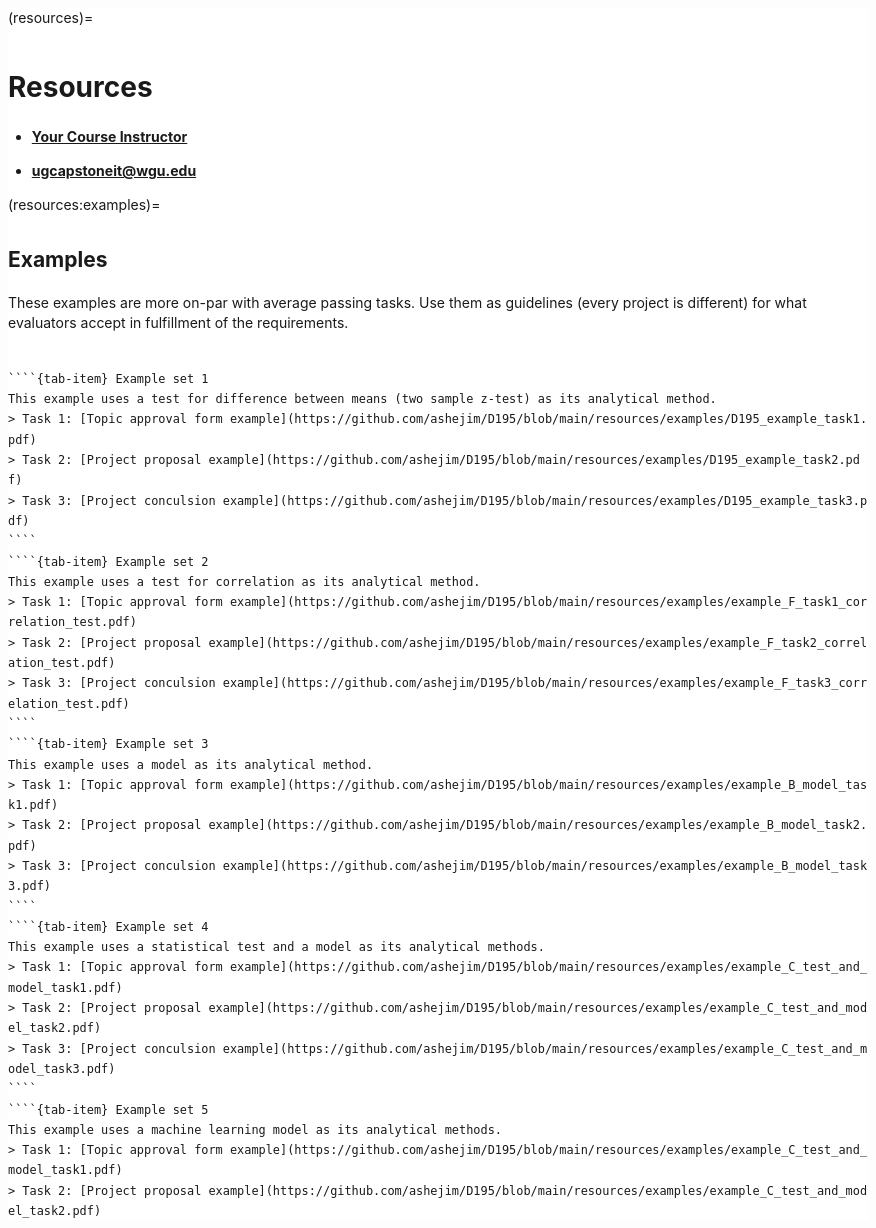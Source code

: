 (resources)=

# Resources


<head>
    <base target="_blank">
</head>

- **[Your Course Instructor](ci_page)**

- **[ugcapstoneit@wgu.edu](mailto:ugcapstoneit@wgu.edu?cc=Assigned%20course%20instructor&subject=C769&body=Your%20name%20and%20question%20here.%20We%20can%20only%20respond%20to%20messages%20from%20a%20valid%20WGU%20email%20address.%20%0A%0ADegree%20program%3A%20%0AProgram%20Mentor%3A%20%0A)**

(resources:examples)=

## Examples

These examples are more on-par with average passing tasks. Use them as guidelines (every project is different) for what evaluators accept in fulfillment of the requirements.  

`````{tab-set}

````{tab-item} Example set 1
This example uses a test for difference between means (two sample z-test) as its analytical method. 
> Task 1: [Topic approval form example](https://github.com/ashejim/D195/blob/main/resources/examples/D195_example_task1.pdf)  
> Task 2: [Project proposal example](https://github.com/ashejim/D195/blob/main/resources/examples/D195_example_task2.pdf)  
> Task 3: [Project conculsion example](https://github.com/ashejim/D195/blob/main/resources/examples/D195_example_task3.pdf)
````
````{tab-item} Example set 2
This example uses a test for correlation as its analytical method. 
> Task 1: [Topic approval form example](https://github.com/ashejim/D195/blob/main/resources/examples/example_F_task1_correlation_test.pdf)  
> Task 2: [Project proposal example](https://github.com/ashejim/D195/blob/main/resources/examples/example_F_task2_correlation_test.pdf)  
> Task 3: [Project conculsion example](https://github.com/ashejim/D195/blob/main/resources/examples/example_F_task3_correlation_test.pdf)
````
````{tab-item} Example set 3
This example uses a model as its analytical method. 
> Task 1: [Topic approval form example](https://github.com/ashejim/D195/blob/main/resources/examples/example_B_model_task1.pdf)  
> Task 2: [Project proposal example](https://github.com/ashejim/D195/blob/main/resources/examples/example_B_model_task2.pdf)  
> Task 3: [Project conculsion example](https://github.com/ashejim/D195/blob/main/resources/examples/example_B_model_task3.pdf)
````
````{tab-item} Example set 4
This example uses a statistical test and a model as its analytical methods. 
> Task 1: [Topic approval form example](https://github.com/ashejim/D195/blob/main/resources/examples/example_C_test_and_model_task1.pdf)  
> Task 2: [Project proposal example](https://github.com/ashejim/D195/blob/main/resources/examples/example_C_test_and_model_task2.pdf)  
> Task 3: [Project conculsion example](https://github.com/ashejim/D195/blob/main/resources/examples/example_C_test_and_model_task3.pdf)
````
````{tab-item} Example set 5
This example uses a machine learning model as its analytical methods. 
> Task 1: [Topic approval form example](https://github.com/ashejim/D195/blob/main/resources/examples/example_C_test_and_model_task1.pdf)  
> Task 2: [Project proposal example](https://github.com/ashejim/D195/blob/main/resources/examples/example_C_test_and_model_task2.pdf)  
`````
